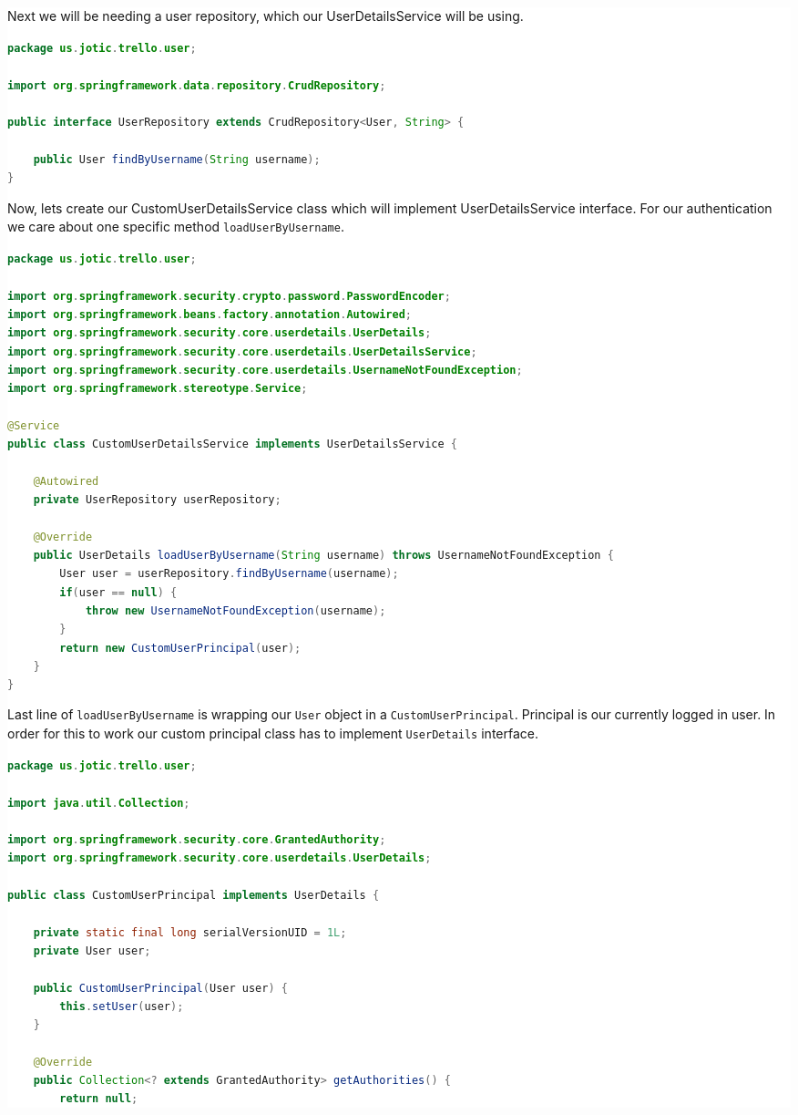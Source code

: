 Next we will be needing a user repository, which our UserDetailsService will be using.

```java
package us.jotic.trello.user;

import org.springframework.data.repository.CrudRepository;

public interface UserRepository extends CrudRepository<User, String> {

	public User findByUsername(String username);
}
```

Now, lets create our CustomUserDetailsService class which will implement UserDetailsService interface. For our authentication we care about one specific method `loadUserByUsername`.

```java
package us.jotic.trello.user;

import org.springframework.security.crypto.password.PasswordEncoder;
import org.springframework.beans.factory.annotation.Autowired;
import org.springframework.security.core.userdetails.UserDetails;
import org.springframework.security.core.userdetails.UserDetailsService;
import org.springframework.security.core.userdetails.UsernameNotFoundException;
import org.springframework.stereotype.Service;

@Service
public class CustomUserDetailsService implements UserDetailsService {
	
	@Autowired
	private UserRepository userRepository;

	@Override
	public UserDetails loadUserByUsername(String username) throws UsernameNotFoundException {
		User user = userRepository.findByUsername(username);
		if(user == null) {
			throw new UsernameNotFoundException(username);
		}
		return new CustomUserPrincipal(user);
	}
}
```

Last line of `loadUserByUsername` is wrapping our `User` object in a `CustomUserPrincipal`. Principal is our currently logged in user. In order for this to work our custom principal class has to implement `UserDetails` interface.

```java
package us.jotic.trello.user;

import java.util.Collection;

import org.springframework.security.core.GrantedAuthority;
import org.springframework.security.core.userdetails.UserDetails;

public class CustomUserPrincipal implements UserDetails {

	private static final long serialVersionUID = 1L;
	private User user;
	
	public CustomUserPrincipal(User user) {
		this.setUser(user);
	}

	@Override
	public Collection<? extends GrantedAuthority> getAuthorities() {
		return null;
```